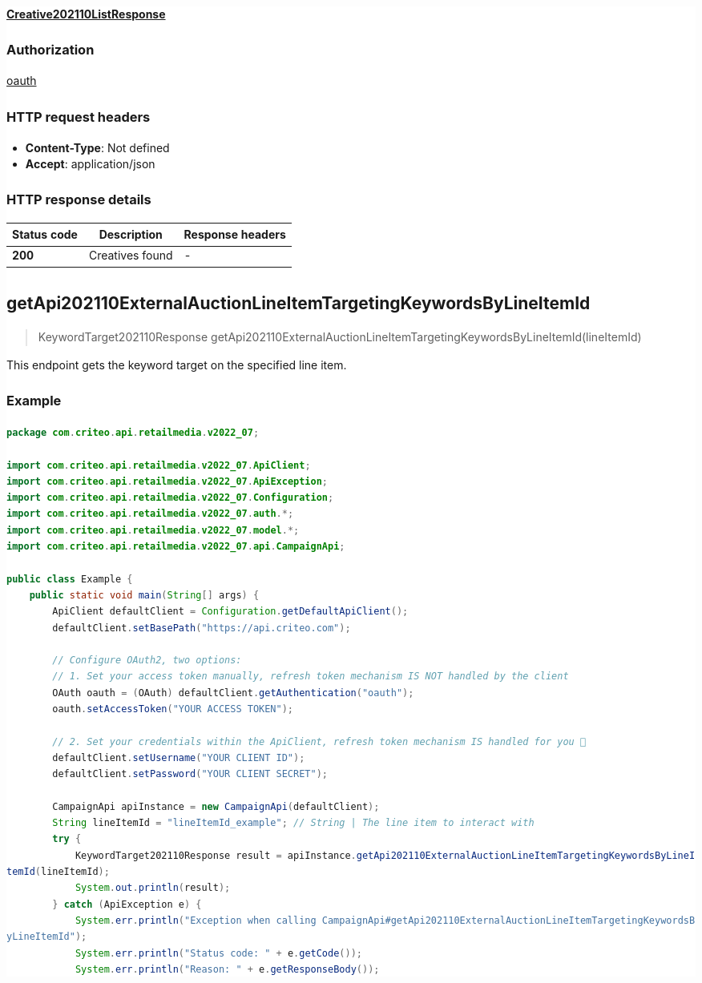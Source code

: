[**Creative202110ListResponse**](Creative202110ListResponse.md)

### Authorization

[oauth](../README.md#oauth)

### HTTP request headers

- **Content-Type**: Not defined
- **Accept**: application/json


### HTTP response details
| Status code | Description | Response headers |
|-------------|-------------|------------------|
| **200** | Creatives found |  -  |


## getApi202110ExternalAuctionLineItemTargetingKeywordsByLineItemId

> KeywordTarget202110Response getApi202110ExternalAuctionLineItemTargetingKeywordsByLineItemId(lineItemId)



This endpoint gets the keyword target on the specified line item.

### Example

```java
package com.criteo.api.retailmedia.v2022_07;

import com.criteo.api.retailmedia.v2022_07.ApiClient;
import com.criteo.api.retailmedia.v2022_07.ApiException;
import com.criteo.api.retailmedia.v2022_07.Configuration;
import com.criteo.api.retailmedia.v2022_07.auth.*;
import com.criteo.api.retailmedia.v2022_07.model.*;
import com.criteo.api.retailmedia.v2022_07.api.CampaignApi;

public class Example {
    public static void main(String[] args) {
        ApiClient defaultClient = Configuration.getDefaultApiClient();
        defaultClient.setBasePath("https://api.criteo.com");
        
        // Configure OAuth2, two options:
        // 1. Set your access token manually, refresh token mechanism IS NOT handled by the client
        OAuth oauth = (OAuth) defaultClient.getAuthentication("oauth");
        oauth.setAccessToken("YOUR ACCESS TOKEN");

        // 2. Set your credentials within the ApiClient, refresh token mechanism IS handled for you 💚
        defaultClient.setUsername("YOUR CLIENT ID");
        defaultClient.setPassword("YOUR CLIENT SECRET");

        CampaignApi apiInstance = new CampaignApi(defaultClient);
        String lineItemId = "lineItemId_example"; // String | The line item to interact with
        try {
            KeywordTarget202110Response result = apiInstance.getApi202110ExternalAuctionLineItemTargetingKeywordsByLineItemId(lineItemId);
            System.out.println(result);
        } catch (ApiException e) {
            System.err.println("Exception when calling CampaignApi#getApi202110ExternalAuctionLineItemTargetingKeywordsByLineItemId");
            System.err.println("Status code: " + e.getCode());
            System.err.println("Reason: " + e.getResponseBody());
```